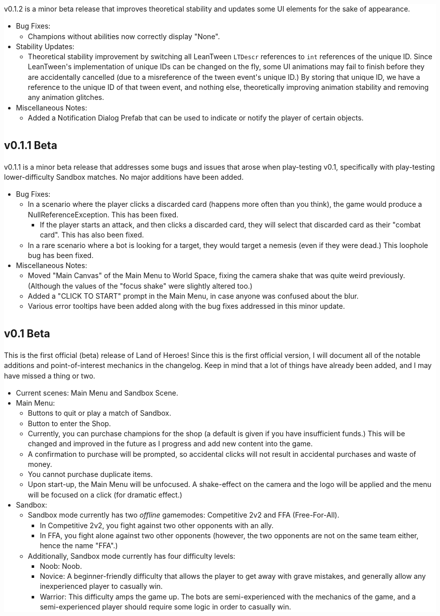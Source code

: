 v0.1.2 is a minor beta release that improves theoretical stability and updates some UI elements for the sake of appearance.

- Bug Fixes:
	- Champions without abilities now correctly display "None".
- Stability Updates:
	- Theoretical stability improvement by switching all LeanTween `LTDescr` references to `int` references of the unique ID. Since LeanTween's implementation of unique IDs can be changed on the fly, some UI animations may fail to finish before they are accidentally cancelled (due to a misreference of the tween event's unique ID.) By storing that unique ID, we have a reference to the unique ID of that tween event, and nothing else, theoretically improving animation stability and removing any animation glitches.
- Miscellaneous Notes:
	- Added a Notification Dialog Prefab that can be used to indicate or notify the player of certain objects.

## v0.1.1 Beta

v0.1.1 is a minor beta release that addresses some bugs and issues that arose when play-testing v0.1, specifically with play-testing lower-difficulty Sandbox matches. No major additions have been added.

- Bug Fixes:
	- In a scenario where the player clicks a discarded card (happens more often than you think), the game would produce a NullReferenceException. This has been fixed.
		- If the player starts an attack, and then clicks a discarded card, they will select that discarded card as their "combat card". This has also been fixed.
	- In a rare scenario where a bot is looking for a target, they would target a nemesis (even if they were dead.) This loophole bug has been fixed.
- Miscellaneous Notes:
	- Moved "Main Canvas" of the Main Menu to World Space, fixing the camera shake that was quite weird previously. (Although the values of the "focus shake" were slightly altered too.)
	- Added a "CLICK TO START" prompt in the Main Menu, in case anyone was confused about the blur.
	- Various error tooltips have been added along with the bug fixes addressed in this minor update.

## v0.1 Beta

This is the first official (beta) release of Land of Heroes! Since this is the first official version, I will document all of the notable additions and point-of-interest mechanics in the changelog. Keep in mind that a lot of things have already been added, and I may have missed a thing or two.

- Current scenes: Main Menu and Sandbox Scene.
- Main Menu:
	- Buttons to quit or play a match of Sandbox.
	- Button to enter the Shop.
	- Currently, you can purchase champions for the shop (a default is given if you have insufficient funds.) This will be changed and improved in the future as I progress and add new content into the game.
	- A confirmation to purchase will be prompted, so accidental clicks will not result in accidental purchases and waste of money.
	- You cannot purchase duplicate items.<br>
	- Upon start-up, the Main Menu will be unfocused. A shake-effect on the camera and the logo will be applied and the menu will be focused on a click (for dramatic effect.)
- Sandbox:
	- Sandbox mode currently has two *offline* gamemodes: Competitive 2v2 and FFA (Free-For-All).
		- In Competitive 2v2, you fight against two other opponents with an ally.
		- In FFA, you fight alone against  two other opponents (however, the two opponents are not on the same team either, hence the name "FFA".)
	- Additionally, Sandbox mode currently has four difficulty levels:
		- Noob: Noob.
		- Novice: A beginner-friendly difficulty that allows the player to get away with grave mistakes, and generally allow any inexperienced player to casually win.
		- Warrior: This difficulty amps the game up. The bots are semi-experienced with the mechanics of the game, and a semi-experienced player should require some logic in order to casually win.